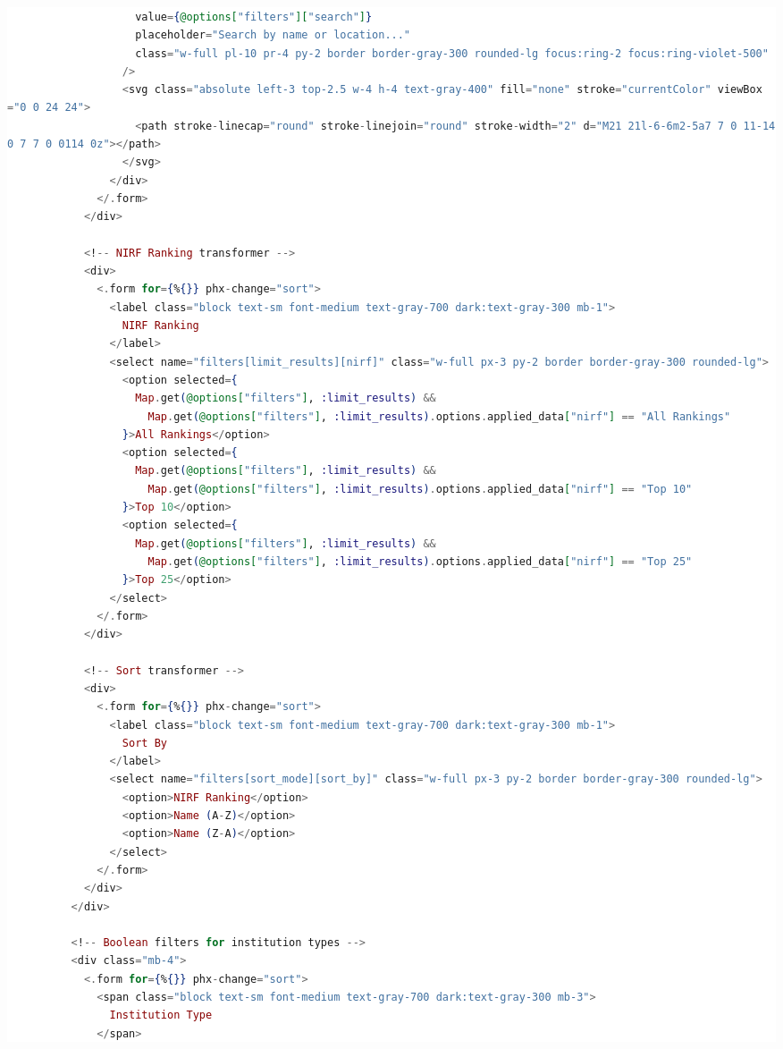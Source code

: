 ```elixir
                    value={@options["filters"]["search"]}
                    placeholder="Search by name or location..."
                    class="w-full pl-10 pr-4 py-2 border border-gray-300 rounded-lg focus:ring-2 focus:ring-violet-500"
                  />
                  <svg class="absolute left-3 top-2.5 w-4 h-4 text-gray-400" fill="none" stroke="currentColor" viewBox="0 0 24 24">
                    <path stroke-linecap="round" stroke-linejoin="round" stroke-width="2" d="M21 21l-6-6m2-5a7 7 0 11-14 0 7 7 0 0114 0z"></path>
                  </svg>
                </div>
              </.form>
            </div>

            <!-- NIRF Ranking transformer -->
            <div>
              <.form for={%{}} phx-change="sort">
                <label class="block text-sm font-medium text-gray-700 dark:text-gray-300 mb-1">
                  NIRF Ranking
                </label>
                <select name="filters[limit_results][nirf]" class="w-full px-3 py-2 border border-gray-300 rounded-lg">
                  <option selected={
                    Map.get(@options["filters"], :limit_results) &&
                      Map.get(@options["filters"], :limit_results).options.applied_data["nirf"] == "All Rankings"
                  }>All Rankings</option>
                  <option selected={
                    Map.get(@options["filters"], :limit_results) &&
                      Map.get(@options["filters"], :limit_results).options.applied_data["nirf"] == "Top 10"
                  }>Top 10</option>
                  <option selected={
                    Map.get(@options["filters"], :limit_results) &&
                      Map.get(@options["filters"], :limit_results).options.applied_data["nirf"] == "Top 25"
                  }>Top 25</option>
                </select>
              </.form>
            </div>

            <!-- Sort transformer -->
            <div>
              <.form for={%{}} phx-change="sort">
                <label class="block text-sm font-medium text-gray-700 dark:text-gray-300 mb-1">
                  Sort By
                </label>
                <select name="filters[sort_mode][sort_by]" class="w-full px-3 py-2 border border-gray-300 rounded-lg">
                  <option>NIRF Ranking</option>
                  <option>Name (A-Z)</option>
                  <option>Name (Z-A)</option>
                </select>
              </.form>
            </div>
          </div>

          <!-- Boolean filters for institution types -->
          <div class="mb-4">
            <.form for={%{}} phx-change="sort">
              <span class="block text-sm font-medium text-gray-700 dark:text-gray-300 mb-3">
                Institution Type
              </span>
```
